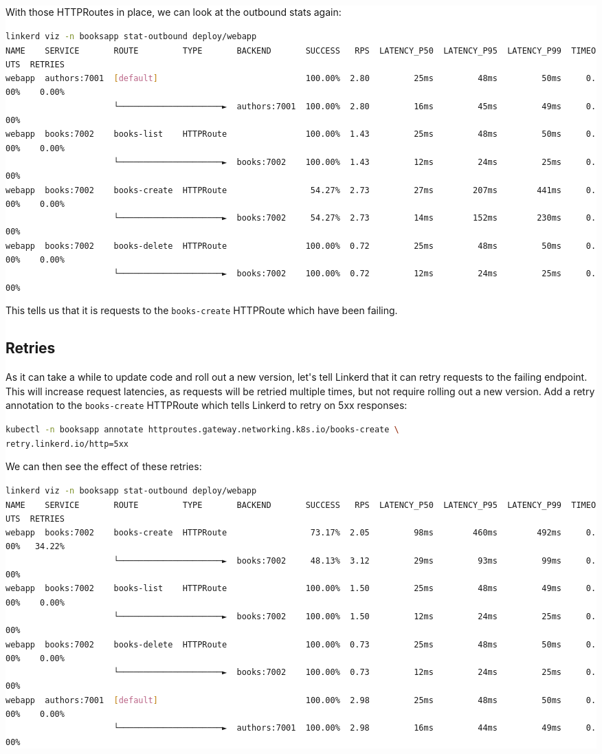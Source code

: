 With those HTTPRoutes in place, we can look at the outbound stats again:

```bash
linkerd viz -n booksapp stat-outbound deploy/webapp
NAME    SERVICE       ROUTE         TYPE       BACKEND       SUCCESS   RPS  LATENCY_P50  LATENCY_P95  LATENCY_P99  TIMEOUTS  RETRIES  
webapp  authors:7001  [default]                              100.00%  2.80         25ms         48ms         50ms     0.00%    0.00%  
                      └─────────────────────►  authors:7001  100.00%  2.80         16ms         45ms         49ms     0.00%           
webapp  books:7002    books-list    HTTPRoute                100.00%  1.43         25ms         48ms         50ms     0.00%    0.00%  
                      └─────────────────────►  books:7002    100.00%  1.43         12ms         24ms         25ms     0.00%           
webapp  books:7002    books-create  HTTPRoute                 54.27%  2.73         27ms        207ms        441ms     0.00%    0.00%  
                      └─────────────────────►  books:7002     54.27%  2.73         14ms        152ms        230ms     0.00%           
webapp  books:7002    books-delete  HTTPRoute                100.00%  0.72         25ms         48ms         50ms     0.00%    0.00%  
                      └─────────────────────►  books:7002    100.00%  0.72         12ms         24ms         25ms     0.00%
```

This tells us that it is requests to the `books-create` HTTPRoute which have
been failing.

## Retries

As it can take a while to update code and roll out a new version, let's
tell Linkerd that it can retry requests to the failing endpoint. This will
increase request latencies, as requests will be retried multiple times, but not
require rolling out a new version. Add a retry annotation to the `books-create`
HTTPRoute which tells Linkerd to retry on 5xx responses:

```bash
kubectl -n booksapp annotate httproutes.gateway.networking.k8s.io/books-create \
retry.linkerd.io/http=5xx
```

We can then see the effect of these retries:

```bash
linkerd viz -n booksapp stat-outbound deploy/webapp
NAME    SERVICE       ROUTE         TYPE       BACKEND       SUCCESS   RPS  LATENCY_P50  LATENCY_P95  LATENCY_P99  TIMEOUTS  RETRIES  
webapp  books:7002    books-create  HTTPRoute                 73.17%  2.05         98ms        460ms        492ms     0.00%   34.22%  
                      └─────────────────────►  books:7002     48.13%  3.12         29ms         93ms         99ms     0.00%           
webapp  books:7002    books-list    HTTPRoute                100.00%  1.50         25ms         48ms         49ms     0.00%    0.00%  
                      └─────────────────────►  books:7002    100.00%  1.50         12ms         24ms         25ms     0.00%           
webapp  books:7002    books-delete  HTTPRoute                100.00%  0.73         25ms         48ms         50ms     0.00%    0.00%  
                      └─────────────────────►  books:7002    100.00%  0.73         12ms         24ms         25ms     0.00%           
webapp  authors:7001  [default]                              100.00%  2.98         25ms         48ms         50ms     0.00%    0.00%  
                      └─────────────────────►  authors:7001  100.00%  2.98         16ms         44ms         49ms     0.00%
```
